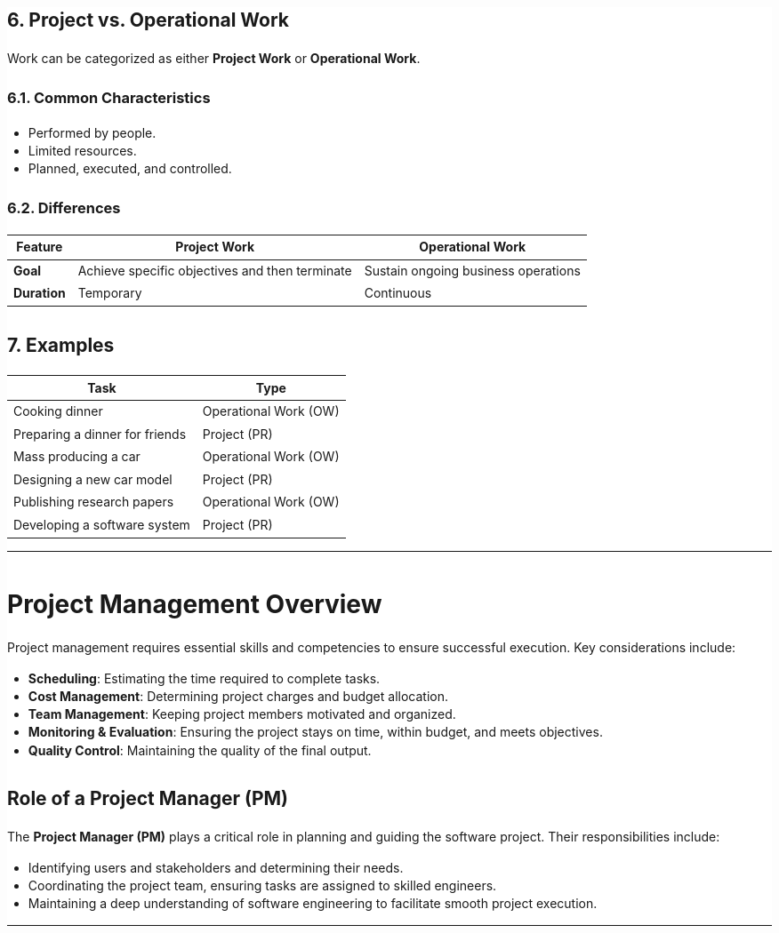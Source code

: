 ## **6. Project vs. Operational Work**  
Work can be categorized as either **Project Work** or **Operational Work**.  

### **6.1. Common Characteristics**  
- Performed by people.  
- Limited resources.  
- Planned, executed, and controlled.  

### **6.2. Differences**  
| Feature | Project Work | Operational Work |  
|---------|-------------|-----------------|  
| **Goal** | Achieve specific objectives and then terminate | Sustain ongoing business operations |  
| **Duration** | Temporary | Continuous |  

## **7. Examples**  

| Task | Type |  
|------|------|  
| Cooking dinner | Operational Work (OW) |  
| Preparing a dinner for friends | Project (PR) |  
| Mass producing a car | Operational Work (OW) |  
| Designing a new car model | Project (PR) |  
| Publishing research papers | Operational Work (OW) |  
| Developing a software system | Project (PR) |  

---

# **Project Management Overview**  
Project management requires essential skills and competencies to ensure successful execution. Key considerations include:  

- **Scheduling**: Estimating the time required to complete tasks.  
- **Cost Management**: Determining project charges and budget allocation.  
- **Team Management**: Keeping project members motivated and organized.  
- **Monitoring & Evaluation**: Ensuring the project stays on time, within budget, and meets objectives.  
- **Quality Control**: Maintaining the quality of the final output.  

## **Role of a Project Manager (PM)**  
The **Project Manager (PM)** plays a critical role in planning and guiding the software project. Their responsibilities include:  

- Identifying users and stakeholders and determining their needs.  
- Coordinating the project team, ensuring tasks are assigned to skilled engineers.  
- Maintaining a deep understanding of software engineering to facilitate smooth project execution.  

---
